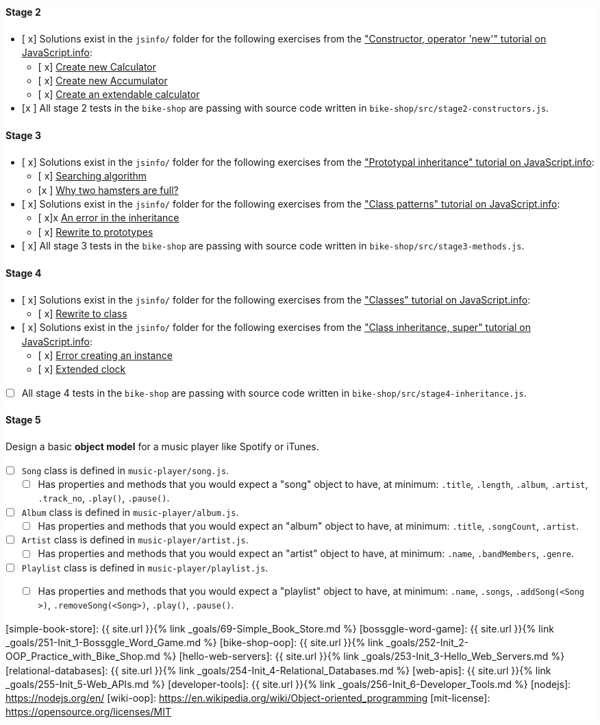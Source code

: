 #### Stage 2

- [ x] Solutions exist in the `jsinfo/` folder for the following exercises from the ["Constructor, operator 'new'" tutorial on JavaScript.info](http://javascript.info/constructor-new):
  - [ x] [Create new Calculator](http://javascript.info/constructor-new#create-new-calculator)
  - [ x] [Create new Accumulator](http://javascript.info/constructor-new#create-new-accumulator)
  - [ x] [Create an extendable calculator](http://javascript.info/constructor-new#create-an-extendable-calculator)
- [x ] All stage 2 tests in the `bike-shop` are passing with source code written in `bike-shop/src/stage2-constructors.js`.

#### Stage 3

- [ x] Solutions exist in the `jsinfo/` folder for the following exercises from the ["Prototypal inheritance" tutorial on JavaScript.info](http://javascript.info/prototype-inheritance):
  - [ x] [Searching algorithm](http://javascript.info/prototype-inheritance#searching-algorithm)
  - [x ] [Why two hamsters are full?](http://javascript.info/prototype-inheritance#why-two-hamsters-are-full)
- [ x] Solutions exist in the `jsinfo/` folder for the following exercises from the ["Class patterns" tutorial on JavaScript.info](http://javascript.info/class-patterns):
  - [ x]x [An error in the inheritance](http://javascript.info/class-patterns#an-error-in-the-inheritance)
  - [ x] [Rewrite to prototypes](http://javascript.info/class-patterns#rewrite-to-prototypes)
- [ x] All stage 3 tests in the `bike-shop` are passing with source code written in `bike-shop/src/stage3-methods.js`.

#### Stage 4

- [ x] Solutions exist in the `jsinfo/` folder for the following exercises from the ["Classes" tutorial on JavaScript.info](http://javascript.info/class):
  - [ x] [Rewrite to class](http://javascript.info/class#rewrite-to-class)
- [ x] Solutions exist in the `jsinfo/` folder for the following exercises from the ["Class inheritance, super" tutorial on JavaScript.info](http://javascript.info/class-inheritance):
  - [ x] [Error creating an instance](http://javascript.info/class-inheritance#error-creating-an-instance)
  - [ x] [Extended clock](http://javascript.info/class-inheritance#extended-clock)
- [ ] All stage 4 tests in the `bike-shop` are passing with source code written in `bike-shop/src/stage4-inheritance.js`.

#### Stage 5

Design a basic **object model** for a music player like Spotify or iTunes.

- [ ] `Song` class is defined in `music-player/song.js`.
  - [ ] Has properties and methods that you would expect a "song" object to have, at minimum: `.title`, `.length`, `.album`, `.artist`, `.track_no`, `.play()`, `.pause()`.
- [ ] `Album` class is defined in `music-player/album.js`.
  - [ ] Has properties and methods that you would expect an "album" object to have, at minimum: `.title`, `.songCount`, `.artist`.
- [ ] `Artist` class is defined in `music-player/artist.js`.
  - [ ] Has properties and methods that you would expect an "artist" object to have, at minimum: `.name`, `.bandMembers`, `.genre`.
- [ ] `Playlist` class is defined in `music-player/playlist.js`.
  - [ ] Has properties and methods that you would expect a "playlist" object to have, at minimum: `.name`, `.songs`, `.addSong(<Song>)`, `.removeSong(<Song>)`, `.play()`, `.pause()`.


[oop-practice]: https://github.com/GuildCrafts/oop-practice/
[simple-book-store]: {{ site.url }}{% link _goals/69-Simple_Book_Store.md %}
[bossggle-word-game]: {{ site.url }}{% link _goals/251-Init_1-Bossggle_Word_Game.md %}
[bike-shop-oop]: {{ site.url }}{% link _goals/252-Init_2-OOP_Practice_with_Bike_Shop.md %}
[hello-web-servers]: {{ site.url }}{% link _goals/253-Init_3-Hello_Web_Servers.md %}
[relational-databases]: {{ site.url }}{% link _goals/254-Init_4-Relational_Databases.md %}
[web-apis]: {{ site.url }}{% link _goals/255-Init_5-Web_APIs.md %}
[developer-tools]: {{ site.url }}{% link _goals/256-Init_6-Developer_Tools.md %}
[nodejs]: https://nodejs.org/en/
[wiki-oop]: https://en.wikipedia.org/wiki/Object-oriented_programming
[mit-license]: https://opensource.org/licenses/MIT